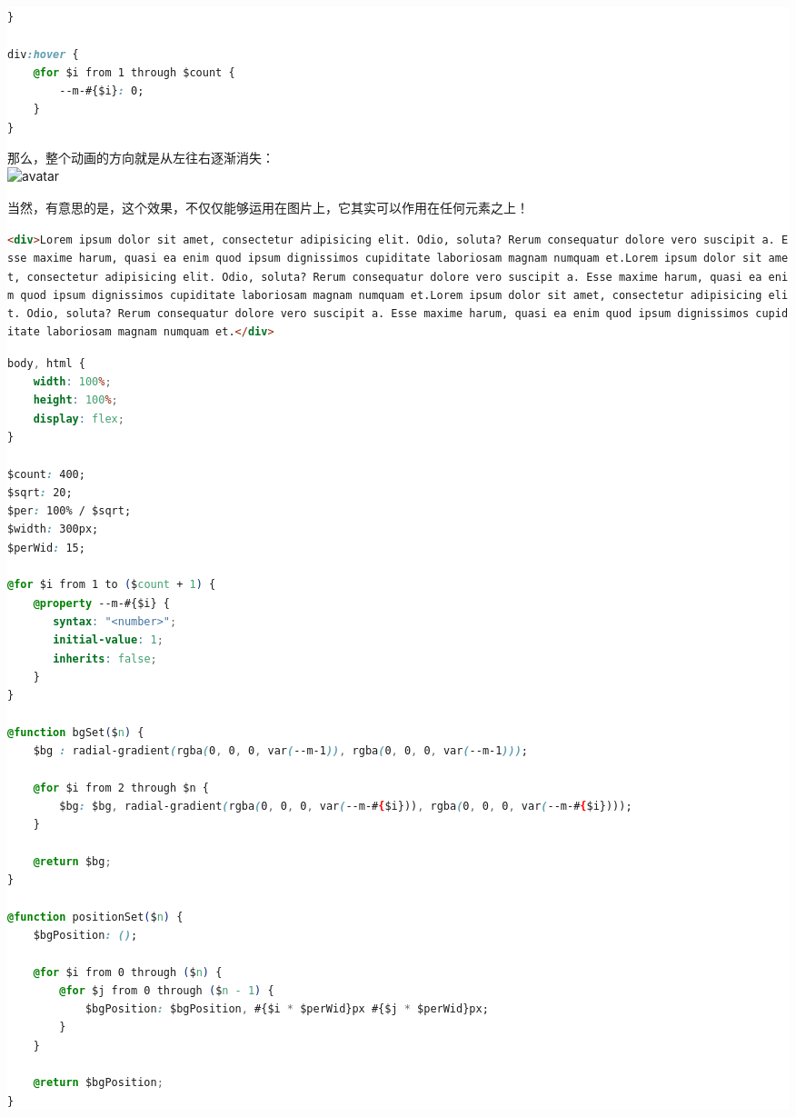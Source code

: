 ````css
}

div:hover {
    @for $i from 1 through $count {         
        --m-#{$i}: 0;
    }
}
````
那么，整个动画的方向就是从左往右逐渐消失：<br>
![avatar](../../.vuepress/public/imgs/css/vanish6.gif)

当然，有意思的是，这个效果，不仅仅能够运用在图片上，它其实可以作用在任何元素之上！
````html
<div>Lorem ipsum dolor sit amet, consectetur adipisicing elit. Odio, soluta? Rerum consequatur dolore vero suscipit a. Esse maxime harum, quasi ea enim quod ipsum dignissimos cupiditate laboriosam magnam numquam et.Lorem ipsum dolor sit amet, consectetur adipisicing elit. Odio, soluta? Rerum consequatur dolore vero suscipit a. Esse maxime harum, quasi ea enim quod ipsum dignissimos cupiditate laboriosam magnam numquam et.Lorem ipsum dolor sit amet, consectetur adipisicing elit. Odio, soluta? Rerum consequatur dolore vero suscipit a. Esse maxime harum, quasi ea enim quod ipsum dignissimos cupiditate laboriosam magnam numquam et.</div>
````
````css
body, html {
    width: 100%;
    height: 100%;
    display: flex;
}

$count: 400;
$sqrt: 20;
$per: 100% / $sqrt;
$width: 300px;
$perWid: 15;

@for $i from 1 to ($count + 1) {
    @property --m-#{$i} {
       syntax: "<number>";
       initial-value: 1;
       inherits: false;
    }
}

@function bgSet($n) {
    $bg : radial-gradient(rgba(0, 0, 0, var(--m-1)), rgba(0, 0, 0, var(--m-1)));
    
    @for $i from 2 through $n {         
        $bg: $bg, radial-gradient(rgba(0, 0, 0, var(--m-#{$i})), rgba(0, 0, 0, var(--m-#{$i})));
    }
    
    @return $bg;
}

@function positionSet($n) {
    $bgPosition: ();

    @for $i from 0 through ($n) {   
        @for $j from 0 through ($n - 1) {  
            $bgPosition: $bgPosition, #{$i * $perWid}px #{$j * $perWid}px;
        }
    }
    
    @return $bgPosition;
}
````